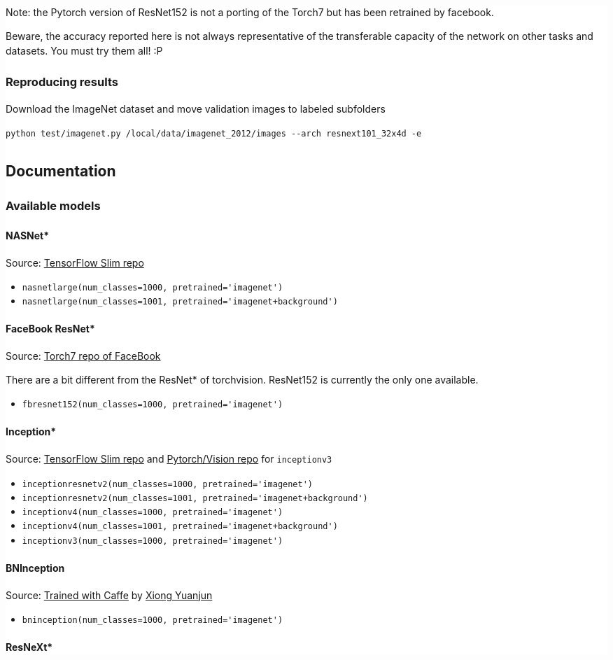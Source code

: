 





Note: the Pytorch version of ResNet152 is not a porting of the Torch7 but has been retrained by facebook.

Beware, the accuracy reported here is not always representative of the transferable capacity of the network on other tasks and datasets. You must try them all! :P
    
### Reproducing results

Download the ImageNet dataset and move validation images to labeled subfolders

```
python test/imagenet.py /local/data/imagenet_2012/images --arch resnext101_32x4d -e
```


## Documentation

### Available models

#### NASNet*

Source: [TensorFlow Slim repo](https://github.com/tensorflow/models/tree/master/slim)

- `nasnetlarge(num_classes=1000, pretrained='imagenet')`
- `nasnetlarge(num_classes=1001, pretrained='imagenet+background')`

#### FaceBook ResNet*

Source: [Torch7 repo of FaceBook](https://github.com/facebook/fb.resnet.torch)

There are a bit different from the ResNet* of torchvision. ResNet152 is currently the only one available.

- `fbresnet152(num_classes=1000, pretrained='imagenet')`

#### Inception*

Source: [TensorFlow Slim repo](https://github.com/tensorflow/models/tree/master/slim) and [Pytorch/Vision repo](https://github.com/pytorch/vision/tree/master/torchvision) for `inceptionv3`

- `inceptionresnetv2(num_classes=1000, pretrained='imagenet')`
- `inceptionresnetv2(num_classes=1001, pretrained='imagenet+background')`
- `inceptionv4(num_classes=1000, pretrained='imagenet')`
- `inceptionv4(num_classes=1001, pretrained='imagenet+background')`
- `inceptionv3(num_classes=1000, pretrained='imagenet')`

#### BNInception

Source: [Trained with Caffe](https://github.com/Cadene/tensorflow-model-zoo.torch/pull/2) by [Xiong Yuanjun](http://yjxiong.me)

- `bninception(num_classes=1000, pretrained='imagenet')`

#### ResNeXt*
